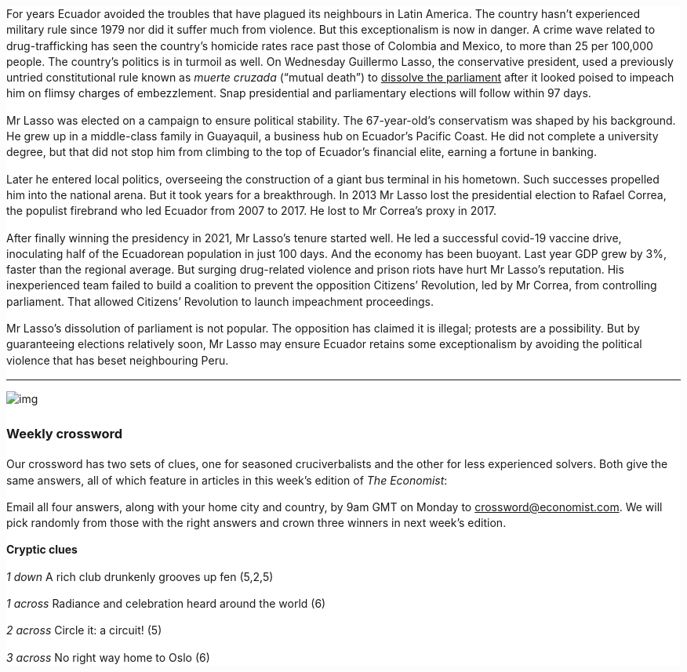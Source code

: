 For years Ecuador avoided the troubles that have plagued its neighbours in Latin America. The country hasn’t experienced military rule since 1979 nor did it suffer much from violence. But this exceptionalism is now in danger. A crime wave related to drug-trafficking has seen the country’s homicide rates race past those of Colombia and Mexico, to more than 25 per 100,000 people. The country’s politics is in turmoil as well. On Wednesday Guillermo Lasso, the conservative president, used a previously untried constitutional rule known as *muerte cruzada* (“mutual death”) to [dissolve the parliament](https://www.economist.com/the-americas/2023/05/18/ecuadors-president-dissolves-congress-to-avoid-impeachment) after it looked poised to impeach him on flimsy charges of embezzlement. Snap presidential and parliamentary elections will follow within 97 days.

Mr Lasso was elected on a campaign to ensure political stability. The 67-year-old’s conservatism was shaped by his background. He grew up in a middle-class family in Guayaquil, a business hub on Ecuador’s Pacific Coast. He did not complete a university degree, but that did not stop him from climbing to the top of Ecuador’s financial elite, earning a fortune in banking.

Later he entered local politics, overseeing the construction of a giant bus terminal in his hometown. Such successes propelled him into the national arena. But it took years for a breakthrough. In 2013 Mr Lasso lost the presidential election to Rafael Correa, the populist firebrand who led Ecuador from 2007 to 2017. He lost to Mr Correa’s proxy in 2017.

After finally winning the presidency in 2021, Mr Lasso’s tenure started well. He led a successful covid-19 vaccine drive, inoculating half of the Ecuadorean population in just 100 days. And the economy has been buoyant. Last year GDP grew by 3%, faster than the regional average. But surging drug-related violence and prison riots have hurt Mr Lasso’s reputation. His inexperienced team failed to build a coalition to prevent the opposition Citizens’ Revolution, led by Mr Correa, from controlling parliament. That allowed Citizens’ Revolution to launch impeachment proceedings.

Mr Lasso’s dissolution of parliament is not popular. The opposition has claimed it is illegal; protests are a possibility. But by guaranteeing elections relatively soon, Mr Lasso may ensure Ecuador retains some exceptionalism by avoiding the political violence that has beset neighbouring Peru.



------



![img](https://niceboy.online/insight/public/Espresso/PHOTOS/EspressoCrosswordpic_6.jpg)

### Weekly crossword

Our crossword has two sets of clues, one for seasoned cruciverbalists and the other for less experienced solvers. Both give the same answers, all of which feature in articles in this week’s edition of *The Economist*:

Email all four answers, along with your home city and country, by 9am GMT on Monday to crossword@economist.com. We will pick randomly from those with the right answers and crown three winners in next week’s edition.

**Cryptic clues**

*1 down* A rich club drunkenly grooves up fen (5,2,5)

*1 across* Radiance and celebration heard around the world (6)

*2 across* Circle it: a circuit! (5)

*3 across* No right way home to Oslo (6)
